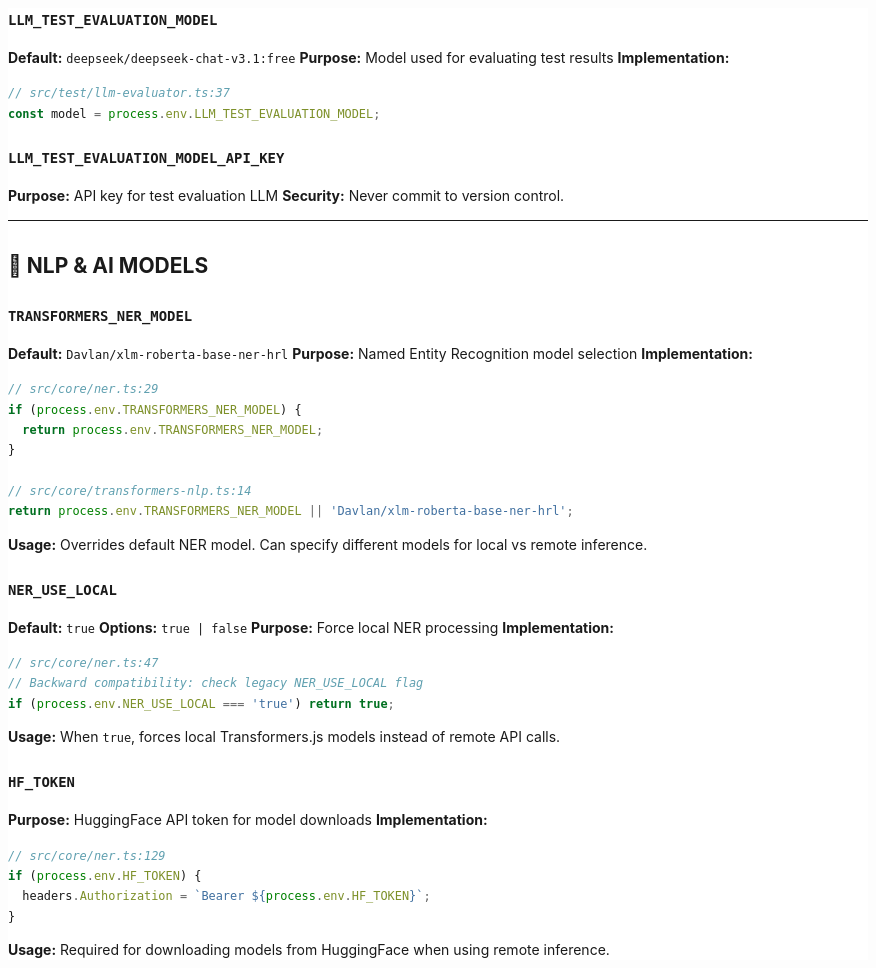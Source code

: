 ### `LLM_TEST_EVALUATION_MODEL`
**Default:** `deepseek/deepseek-chat-v3.1:free`
**Purpose:** Model used for evaluating test results
**Implementation:**
```typescript
// src/test/llm-evaluator.ts:37
const model = process.env.LLM_TEST_EVALUATION_MODEL;
```

### `LLM_TEST_EVALUATION_MODEL_API_KEY`
**Purpose:** API key for test evaluation LLM
**Security:** Never commit to version control.

---

## 🧠 NLP & AI MODELS

### `TRANSFORMERS_NER_MODEL`
**Default:** `Davlan/xlm-roberta-base-ner-hrl`
**Purpose:** Named Entity Recognition model selection
**Implementation:**
```typescript
// src/core/ner.ts:29
if (process.env.TRANSFORMERS_NER_MODEL) {
  return process.env.TRANSFORMERS_NER_MODEL;
}

// src/core/transformers-nlp.ts:14
return process.env.TRANSFORMERS_NER_MODEL || 'Davlan/xlm-roberta-base-ner-hrl';
```
**Usage:** Overrides default NER model. Can specify different models for local vs remote inference.

### `NER_USE_LOCAL`
**Default:** `true`
**Options:** `true | false`
**Purpose:** Force local NER processing
**Implementation:**
```typescript
// src/core/ner.ts:47
// Backward compatibility: check legacy NER_USE_LOCAL flag
if (process.env.NER_USE_LOCAL === 'true') return true;
```
**Usage:** When `true`, forces local Transformers.js models instead of remote API calls.

### `HF_TOKEN`
**Purpose:** HuggingFace API token for model downloads
**Implementation:**
```typescript
// src/core/ner.ts:129
if (process.env.HF_TOKEN) {
  headers.Authorization = `Bearer ${process.env.HF_TOKEN}`;
}
```
**Usage:** Required for downloading models from HuggingFace when using remote inference.
